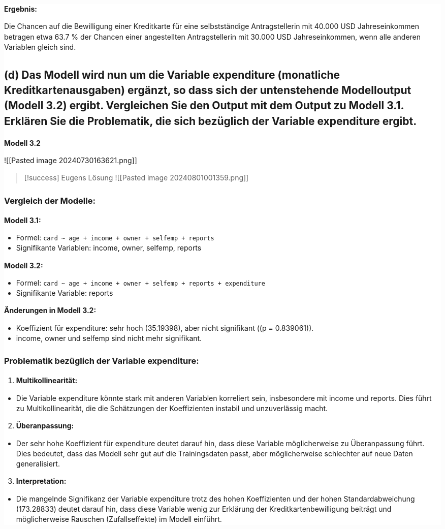 **Ergebnis:**

Die Chancen auf die Bewilligung einer Kreditkarte für eine selbstständige Antragstellerin mit 40.000 USD Jahreseinkommen betragen etwa 63.7 % der Chancen einer angestellten Antragstellerin mit 30.000 USD Jahreseinkommen, wenn alle anderen Variablen gleich sind.

## (d) Das Modell wird nun um die Variable expenditure (monatliche Kreditkartenausgaben) ergänzt, so dass sich der untenstehende Modelloutput (Modell 3.2) ergibt. Vergleichen Sie den Output mit dem Output zu Modell 3.1. Erklären Sie die Problematik, die sich bezüglich der Variable expenditure ergibt.

**Modell 3.2**

![[Pasted image 20240730163621.png]]

> [!success] Eugens Lösung
> ![[Pasted image 20240801001359.png]]

### Vergleich der Modelle:

**Modell 3.1:**

- Formel: `card ~ age + income + owner + selfemp + reports`
- Signifikante Variablen: income, owner, selfemp, reports

**Modell 3.2:**

- Formel: `card ~ age + income + owner + selfemp + reports + expenditure`
- Signifikante Variable: reports

**Änderungen in Modell 3.2:**

- Koeffizient für expenditure: sehr hoch (35.19398), aber nicht signifikant (\(p = 0.839061\)).
- income, owner und selfemp sind nicht mehr signifikant.

### Problematik bezüglich der Variable expenditure:

1. **Multikollinearität:**

- Die Variable expenditure könnte stark mit anderen Variablen korreliert sein, insbesondere mit income und reports. Dies führt zu Multikollinearität, die die Schätzungen der Koeffizienten instabil und unzuverlässig macht.

2. **Überanpassung:**

- Der sehr hohe Koeffizient für expenditure deutet darauf hin, dass diese Variable möglicherweise zu Überanpassung führt. Dies bedeutet, dass das Modell sehr gut auf die Trainingsdaten passt, aber möglicherweise schlechter auf neue Daten generalisiert.

3. **Interpretation:**

- Die mangelnde Signifikanz der Variable expenditure trotz des hohen Koeffizienten und der hohen Standardabweichung (173.28833) deutet darauf hin, dass diese Variable wenig zur Erklärung der Kreditkartenbewilligung beiträgt und möglicherweise Rauschen (Zufallseffekte) im Modell einführt.
